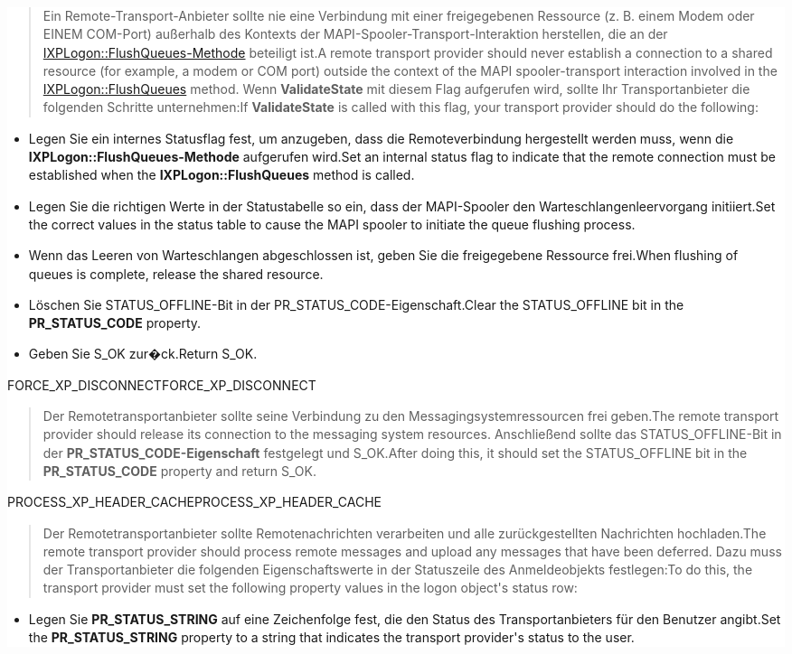 > <span data-ttu-id="bc46e-176">Ein Remote-Transport-Anbieter sollte nie eine Verbindung mit einer freigegebenen Ressource (z. B. einem Modem oder EINEM COM-Port) außerhalb des Kontexts der MAPI-Spooler-Transport-Interaktion herstellen, die an der [IXPLogon::FlushQueues-Methode](ixplogon-flushqueues.md) beteiligt ist.</span><span class="sxs-lookup"><span data-stu-id="bc46e-176">A remote transport provider should never establish a connection to a shared resource (for example, a modem or COM port) outside the context of the MAPI spooler-transport interaction involved in the [IXPLogon::FlushQueues](ixplogon-flushqueues.md) method.</span></span> <span data-ttu-id="bc46e-177">Wenn **ValidateState** mit diesem Flag aufgerufen wird, sollte Ihr Transportanbieter die folgenden Schritte unternehmen:</span><span class="sxs-lookup"><span data-stu-id="bc46e-177">If **ValidateState** is called with this flag, your transport provider should do the following:</span></span> 
    
   - <span data-ttu-id="bc46e-178">Legen Sie ein internes Statusflag fest, um anzugeben, dass die Remoteverbindung hergestellt werden muss, wenn die **IXPLogon::FlushQueues-Methode** aufgerufen wird.</span><span class="sxs-lookup"><span data-stu-id="bc46e-178">Set an internal status flag to indicate that the remote connection must be established when the **IXPLogon::FlushQueues** method is called.</span></span> 
    
   - <span data-ttu-id="bc46e-179">Legen Sie die richtigen Werte in der Statustabelle so ein, dass der MAPI-Spooler den Warteschlangenleervorgang initiiert.</span><span class="sxs-lookup"><span data-stu-id="bc46e-179">Set the correct values in the status table to cause the MAPI spooler to initiate the queue flushing process.</span></span>
    
   - <span data-ttu-id="bc46e-180">Wenn das Leeren von Warteschlangen abgeschlossen ist, geben Sie die freigegebene Ressource frei.</span><span class="sxs-lookup"><span data-stu-id="bc46e-180">When flushing of queues is complete, release the shared resource.</span></span>
    
   - <span data-ttu-id="bc46e-181">Löschen Sie STATUS_OFFLINE-Bit in  der PR_STATUS_CODE-Eigenschaft.</span><span class="sxs-lookup"><span data-stu-id="bc46e-181">Clear the STATUS_OFFLINE bit in the **PR_STATUS_CODE** property.</span></span> 
    
   - <span data-ttu-id="bc46e-182">Geben Sie S_OK zur�ck.</span><span class="sxs-lookup"><span data-stu-id="bc46e-182">Return S_OK.</span></span>
    
<span data-ttu-id="bc46e-183">FORCE_XP_DISCONNECT</span><span class="sxs-lookup"><span data-stu-id="bc46e-183">FORCE_XP_DISCONNECT</span></span> 
  
> <span data-ttu-id="bc46e-184">Der Remotetransportanbieter sollte seine Verbindung zu den Messagingsystemressourcen frei geben.</span><span class="sxs-lookup"><span data-stu-id="bc46e-184">The remote transport provider should release its connection to the messaging system resources.</span></span> <span data-ttu-id="bc46e-185">Anschließend sollte das STATUS_OFFLINE-Bit in der **PR_STATUS_CODE-Eigenschaft** festgelegt und S_OK.</span><span class="sxs-lookup"><span data-stu-id="bc46e-185">After doing this, it should set the STATUS_OFFLINE bit in the **PR_STATUS_CODE** property and return S_OK.</span></span> 
    
<span data-ttu-id="bc46e-186">PROCESS_XP_HEADER_CACHE</span><span class="sxs-lookup"><span data-stu-id="bc46e-186">PROCESS_XP_HEADER_CACHE</span></span> 
  
> <span data-ttu-id="bc46e-187">Der Remotetransportanbieter sollte Remotenachrichten verarbeiten und alle zurückgestellten Nachrichten hochladen.</span><span class="sxs-lookup"><span data-stu-id="bc46e-187">The remote transport provider should process remote messages and upload any messages that have been deferred.</span></span> <span data-ttu-id="bc46e-188">Dazu muss der Transportanbieter die folgenden Eigenschaftswerte in der Statuszeile des Anmeldeobjekts festlegen:</span><span class="sxs-lookup"><span data-stu-id="bc46e-188">To do this, the transport provider must set the following property values in the logon object's status row:</span></span>
    
   - <span data-ttu-id="bc46e-189">Legen Sie **PR_STATUS_STRING** auf eine Zeichenfolge fest, die den Status des Transportanbieters für den Benutzer angibt.</span><span class="sxs-lookup"><span data-stu-id="bc46e-189">Set the **PR_STATUS_STRING** property to a string that indicates the transport provider's status to the user.</span></span> 
    